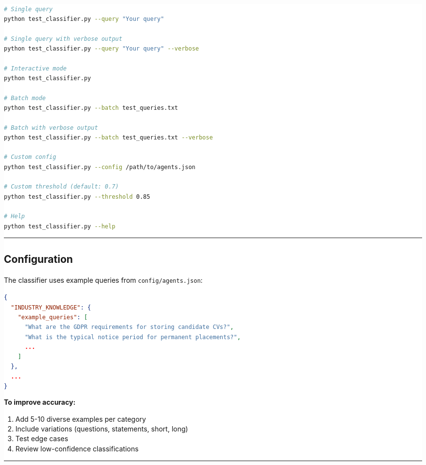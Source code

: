 ```bash
# Single query
python test_classifier.py --query "Your query"

# Single query with verbose output
python test_classifier.py --query "Your query" --verbose

# Interactive mode
python test_classifier.py

# Batch mode
python test_classifier.py --batch test_queries.txt

# Batch with verbose output
python test_classifier.py --batch test_queries.txt --verbose

# Custom config
python test_classifier.py --config /path/to/agents.json

# Custom threshold (default: 0.7)
python test_classifier.py --threshold 0.85

# Help
python test_classifier.py --help
```

---

## Configuration

The classifier uses example queries from `config/agents.json`:

```json
{
  "INDUSTRY_KNOWLEDGE": {
    "example_queries": [
      "What are the GDPR requirements for storing candidate CVs?",
      "What is the typical notice period for permanent placements?",
      ...
    ]
  },
  ...
}
```

**To improve accuracy:**
1. Add 5-10 diverse examples per category
2. Include variations (questions, statements, short, long)
3. Test edge cases
4. Review low-confidence classifications

---
